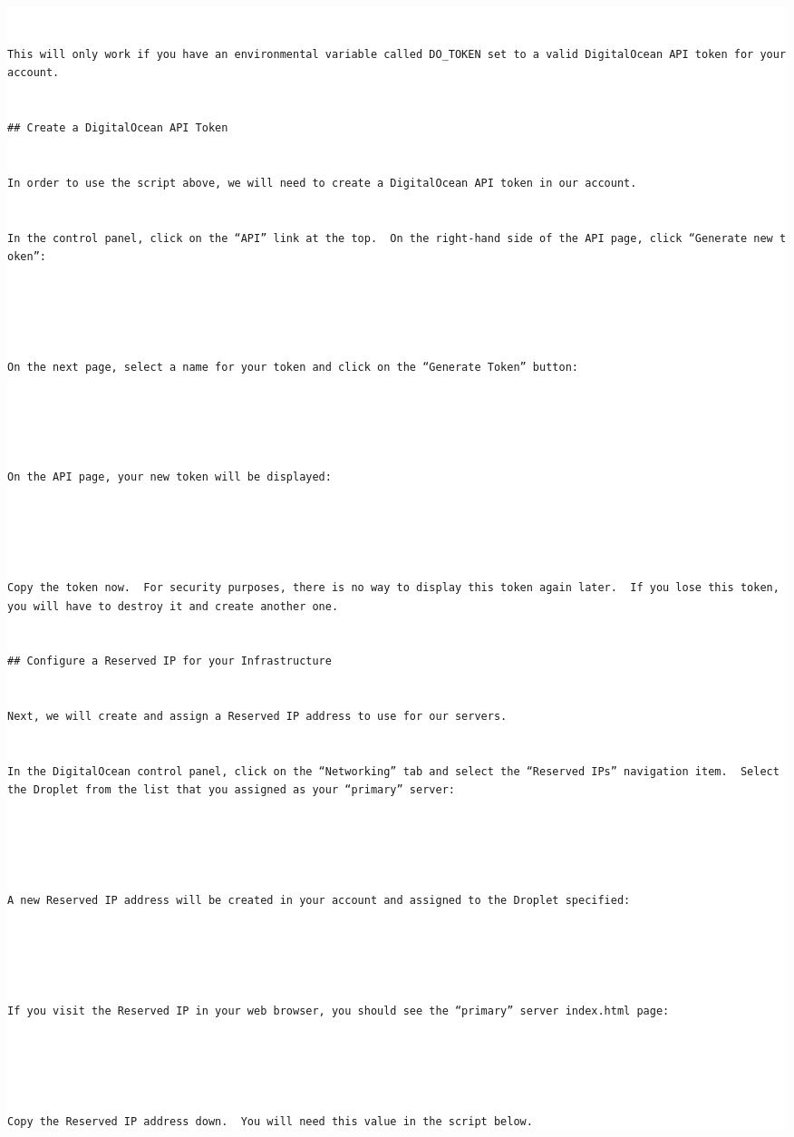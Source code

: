 
```


This will only work if you have an environmental variable called DO_TOKEN set to a valid DigitalOcean API token for your account.


## Create a DigitalOcean API Token


In order to use the script above, we will need to create a DigitalOcean API token in our account.


In the control panel, click on the “API” link at the top.  On the right-hand side of the API page, click “Generate new token”:





On the next page, select a name for your token and click on the “Generate Token” button:





On the API page, your new token will be displayed:





Copy the token now.  For security purposes, there is no way to display this token again later.  If you lose this token, you will have to destroy it and create another one.


## Configure a Reserved IP for your Infrastructure


Next, we will create and assign a Reserved IP address to use for our servers.


In the DigitalOcean control panel, click on the “Networking” tab and select the “Reserved IPs” navigation item.  Select the Droplet from the list that you assigned as your “primary” server:





A new Reserved IP address will be created in your account and assigned to the Droplet specified:





If you visit the Reserved IP in your web browser, you should see the “primary” server index.html page:





Copy the Reserved IP address down.  You will need this value in the script below.
```